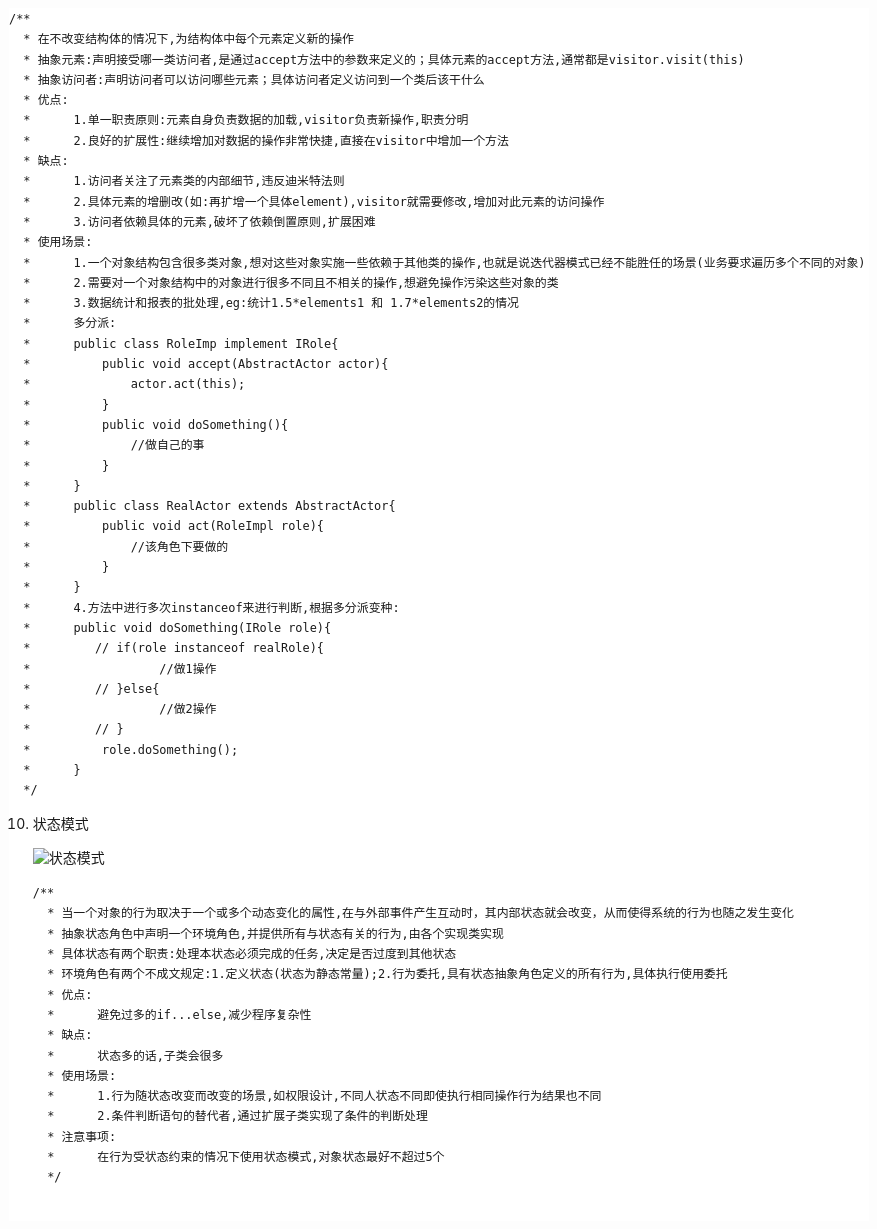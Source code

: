    ```
   /**
     * 在不改变结构体的情况下,为结构体中每个元素定义新的操作
     * 抽象元素:声明接受哪一类访问者,是通过accept方法中的参数来定义的；具体元素的accept方法,通常都是visitor.visit(this)
     * 抽象访问者:声明访问者可以访问哪些元素；具体访问者定义访问到一个类后该干什么
     * 优点:
     *      1.单一职责原则:元素自身负责数据的加载,visitor负责新操作,职责分明
     *      2.良好的扩展性:继续增加对数据的操作非常快捷,直接在visitor中增加一个方法
     * 缺点:
     *      1.访问者关注了元素类的内部细节,违反迪米特法则
     *      2.具体元素的增删改(如:再扩增一个具体element),visitor就需要修改,增加对此元素的访问操作
     *      3.访问者依赖具体的元素,破坏了依赖倒置原则,扩展困难
     * 使用场景:
     *      1.一个对象结构包含很多类对象,想对这些对象实施一些依赖于其他类的操作,也就是说迭代器模式已经不能胜任的场景(业务要求遍历多个不同的对象)
     *      2.需要对一个对象结构中的对象进行很多不同且不相关的操作,想避免操作污染这些对象的类
     *      3.数据统计和报表的批处理,eg:统计1.5*elements1 和 1.7*elements2的情况
     *      多分派:
     *      public class RoleImp implement IRole{
     *          public void accept(AbstractActor actor){
     *              actor.act(this);
     *          }
     *          public void doSomething(){
     *              //做自己的事
     *          }
     *      }
     *      public class RealActor extends AbstractActor{
     *          public void act(RoleImpl role){
     *              //该角色下要做的
     *          }
     *      }
     *      4.方法中进行多次instanceof来进行判断,根据多分派变种:
     *      public void doSomething(IRole role){
     *         // if(role instanceof realRole){
     *                  //做1操作
     *         // }else{
     *                  //做2操作
     *         // }
     *          role.doSomething();
     *      }
     */
   ```

10. 状态模式

    ![状态模式](http://gtw.oss-cn-shanghai.aliyuncs.com/%E8%AE%BE%E8%AE%A1%E6%A8%A1%E5%BC%8F/%E8%A1%8C%E4%B8%BA%E5%9E%8B%E6%A8%A1%E5%BC%8F/%E7%8A%B6%E6%80%81%E6%A8%A1%E5%BC%8F.jpg)

    ```
    /**
      * 当一个对象的行为取决于一个或多个动态变化的属性,在与外部事件产生互动时，其内部状态就会改变，从而使得系统的行为也随之发生变化
      * 抽象状态角色中声明一个环境角色,并提供所有与状态有关的行为,由各个实现类实现
      * 具体状态有两个职责:处理本状态必须完成的任务,决定是否过度到其他状态
      * 环境角色有两个不成文规定:1.定义状态(状态为静态常量);2.行为委托,具有状态抽象角色定义的所有行为,具体执行使用委托
      * 优点:
      *      避免过多的if...else,减少程序复杂性
      * 缺点:
      *      状态多的话,子类会很多
      * 使用场景:
      *      1.行为随状态改变而改变的场景,如权限设计,不同人状态不同即使执行相同操作行为结果也不同
      *      2.条件判断语句的替代者,通过扩展子类实现了条件的判断处理
      * 注意事项:
      *      在行为受状态约束的情况下使用状态模式,对象状态最好不超过5个
      */
    ```

    ​